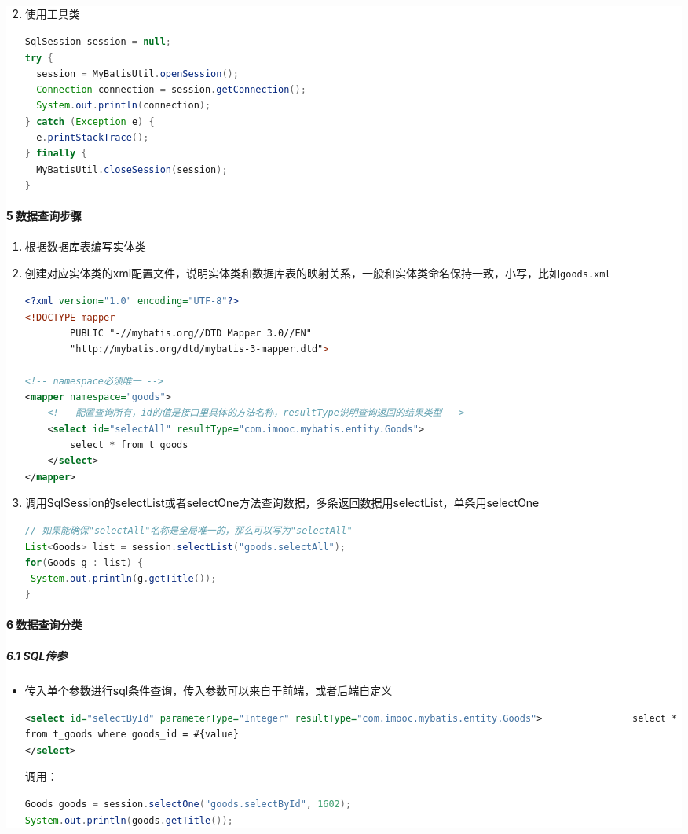 2. 使用工具类

   ```java
   SqlSession session = null;
   try {
     session = MyBatisUtil.openSession();
     Connection connection = session.getConnection();
     System.out.println(connection);
   } catch (Exception e) {
     e.printStackTrace();
   } finally {
     MyBatisUtil.closeSession(session);
   }
   ```

#### 5 数据查询步骤

1. 根据数据库表编写实体类

2. 创建对应实体类的xml配置文件，说明实体类和数据库表的映射关系，一般和实体类命名保持一致，小写，比如`goods.xml`

   ```xml
   <?xml version="1.0" encoding="UTF-8"?>
   <!DOCTYPE mapper
           PUBLIC "-//mybatis.org//DTD Mapper 3.0//EN"
           "http://mybatis.org/dtd/mybatis-3-mapper.dtd">
   
   <!-- namespace必须唯一 -->
   <mapper namespace="goods">
       <!-- 配置查询所有，id的值是接口里具体的方法名称，resultType说明查询返回的结果类型 -->
       <select id="selectAll" resultType="com.imooc.mybatis.entity.Goods">
           select * from t_goods
       </select>
   </mapper>
   ```
   
3. 调用SqlSession的selectList或者selectOne方法查询数据，多条返回数据用selectList，单条用selectOne

   ```java
   // 如果能确保"selectAll"名称是全局唯一的，那么可以写为"selectAll"
   List<Goods> list = session.selectList("goods.selectAll");
   for(Goods g : list) {
    System.out.println(g.getTitle());
   }
   ```
   
#### 6 数据查询分类
##### 6.1 SQL传参

- 传入单个参数进行sql条件查询，传入参数可以来自于前端，或者后端自定义
  ```xml
  <select id="selectById" parameterType="Integer" resultType="com.imooc.mybatis.entity.Goods">                select * from t_goods where goods_id = #{value}
  </select>
  ```
  调用：
  ```java
  Goods goods = session.selectOne("goods.selectById", 1602);
  System.out.println(goods.getTitle());
  ```
  
